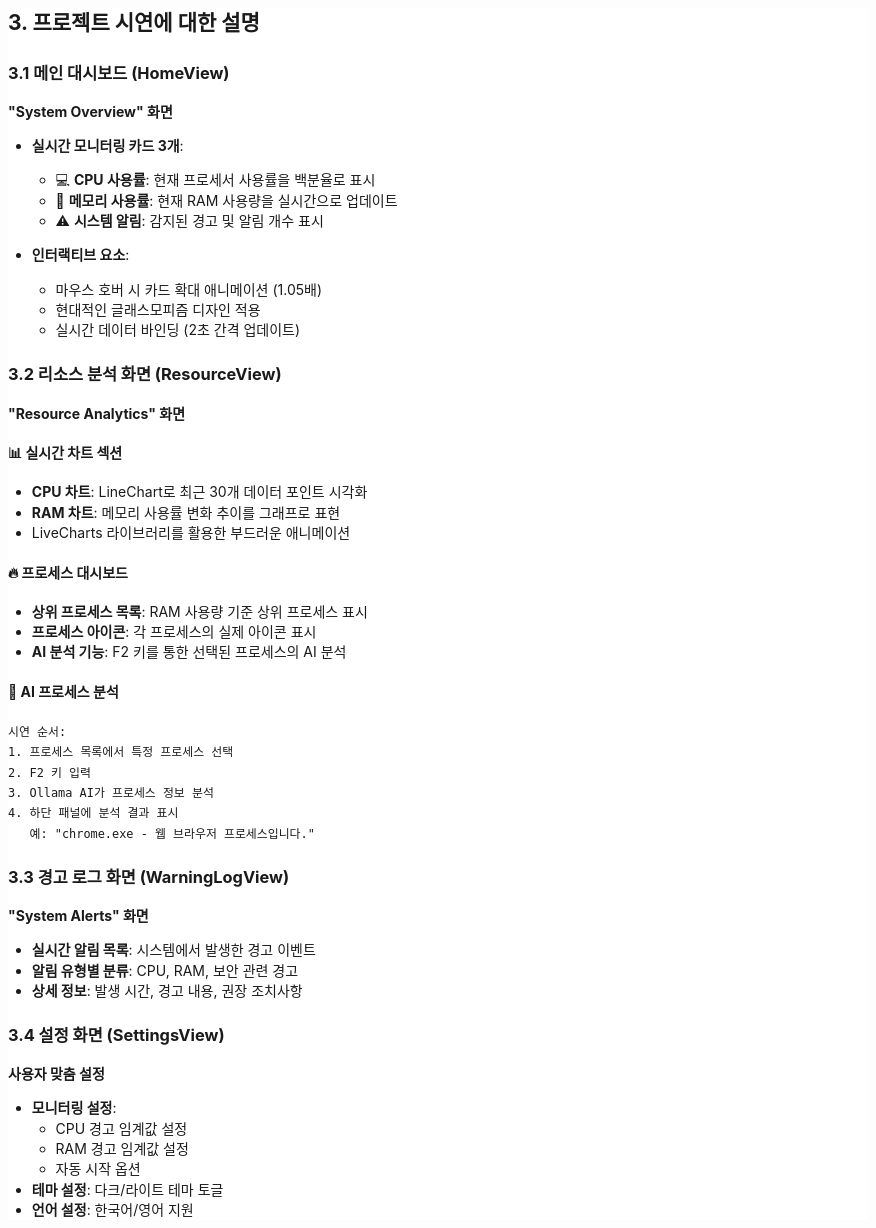
## 3. 프로젝트 시연에 대한 설명

### 3.1 메인 대시보드 (HomeView)
**"System Overview" 화면**
- **실시간 모니터링 카드 3개**:
  - 💻 **CPU 사용률**: 현재 프로세서 사용률을 백분율로 표시
  - 🧠 **메모리 사용률**: 현재 RAM 사용량을 실시간으로 업데이트
  - ⚠️ **시스템 알림**: 감지된 경고 및 알림 개수 표시

- **인터랙티브 요소**:
  - 마우스 호버 시 카드 확대 애니메이션 (1.05배)
  - 현대적인 글래스모피즘 디자인 적용
  - 실시간 데이터 바인딩 (2초 간격 업데이트)

### 3.2 리소스 분석 화면 (ResourceView)
**"Resource Analytics" 화면**

#### 📊 **실시간 차트 섹션**
- **CPU 차트**: LineChart로 최근 30개 데이터 포인트 시각화
- **RAM 차트**: 메모리 사용률 변화 추이를 그래프로 표현
- LiveCharts 라이브러리를 활용한 부드러운 애니메이션

#### 🔥 **프로세스 대시보드**
- **상위 프로세스 목록**: RAM 사용량 기준 상위 프로세스 표시
- **프로세스 아이콘**: 각 프로세스의 실제 아이콘 표시
- **AI 분석 기능**: F2 키를 통한 선택된 프로세스의 AI 분석

#### 🤖 **AI 프로세스 분석**
```
시연 순서:
1. 프로세스 목록에서 특정 프로세스 선택
2. F2 키 입력
3. Ollama AI가 프로세스 정보 분석
4. 하단 패널에 분석 결과 표시
   예: "chrome.exe - 웹 브라우저 프로세스입니다."
```

### 3.3 경고 로그 화면 (WarningLogView)
**"System Alerts" 화면**
- **실시간 알림 목록**: 시스템에서 발생한 경고 이벤트
- **알림 유형별 분류**: CPU, RAM, 보안 관련 경고
- **상세 정보**: 발생 시간, 경고 내용, 권장 조치사항

### 3.4 설정 화면 (SettingsView)
**사용자 맞춤 설정**
- **모니터링 설정**:
  - CPU 경고 임계값 설정
  - RAM 경고 임계값 설정
  - 자동 시작 옵션
- **테마 설정**: 다크/라이트 테마 토글
- **언어 설정**: 한국어/영어 지원
